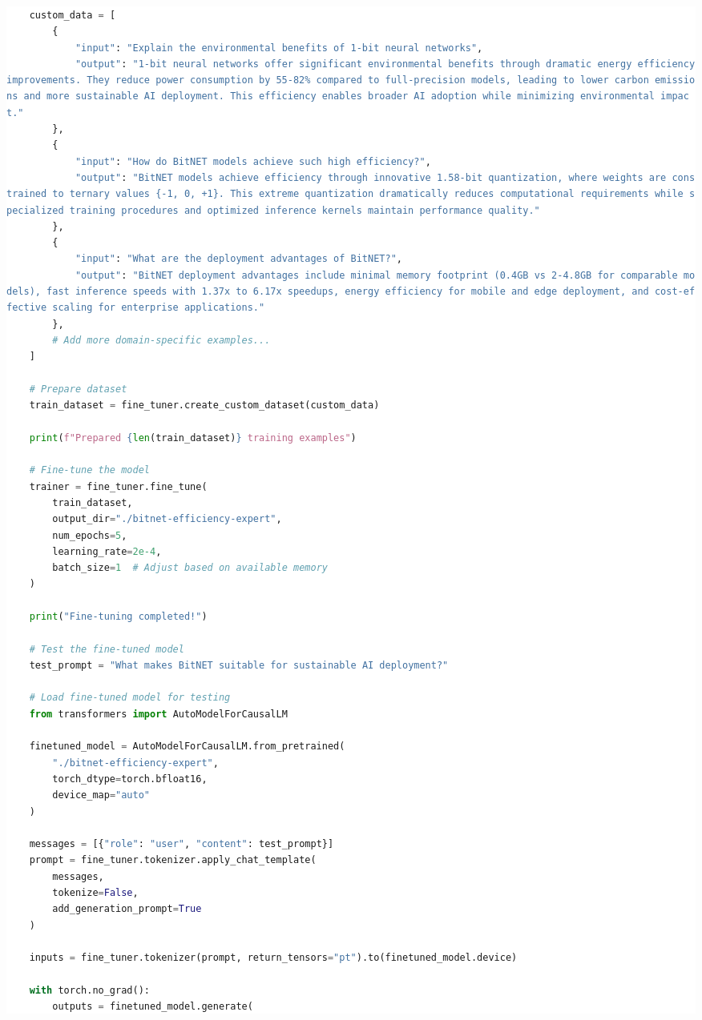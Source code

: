 ```python
    custom_data = [
        {
            "input": "Explain the environmental benefits of 1-bit neural networks",
            "output": "1-bit neural networks offer significant environmental benefits through dramatic energy efficiency improvements. They reduce power consumption by 55-82% compared to full-precision models, leading to lower carbon emissions and more sustainable AI deployment. This efficiency enables broader AI adoption while minimizing environmental impact."
        },
        {
            "input": "How do BitNET models achieve such high efficiency?",
            "output": "BitNET models achieve efficiency through innovative 1.58-bit quantization, where weights are constrained to ternary values {-1, 0, +1}. This extreme quantization dramatically reduces computational requirements while specialized training procedures and optimized inference kernels maintain performance quality."
        },
        {
            "input": "What are the deployment advantages of BitNET?",
            "output": "BitNET deployment advantages include minimal memory footprint (0.4GB vs 2-4.8GB for comparable models), fast inference speeds with 1.37x to 6.17x speedups, energy efficiency for mobile and edge deployment, and cost-effective scaling for enterprise applications."
        },
        # Add more domain-specific examples...
    ]
    
    # Prepare dataset
    train_dataset = fine_tuner.create_custom_dataset(custom_data)
    
    print(f"Prepared {len(train_dataset)} training examples")
    
    # Fine-tune the model
    trainer = fine_tuner.fine_tune(
        train_dataset,
        output_dir="./bitnet-efficiency-expert",
        num_epochs=5,
        learning_rate=2e-4,
        batch_size=1  # Adjust based on available memory
    )
    
    print("Fine-tuning completed!")
    
    # Test the fine-tuned model
    test_prompt = "What makes BitNET suitable for sustainable AI deployment?"
    
    # Load fine-tuned model for testing
    from transformers import AutoModelForCausalLM
    
    finetuned_model = AutoModelForCausalLM.from_pretrained(
        "./bitnet-efficiency-expert",
        torch_dtype=torch.bfloat16,
        device_map="auto"
    )
    
    messages = [{"role": "user", "content": test_prompt}]
    prompt = fine_tuner.tokenizer.apply_chat_template(
        messages,
        tokenize=False,
        add_generation_prompt=True
    )
    
    inputs = fine_tuner.tokenizer(prompt, return_tensors="pt").to(finetuned_model.device)
    
    with torch.no_grad():
        outputs = finetuned_model.generate(
```